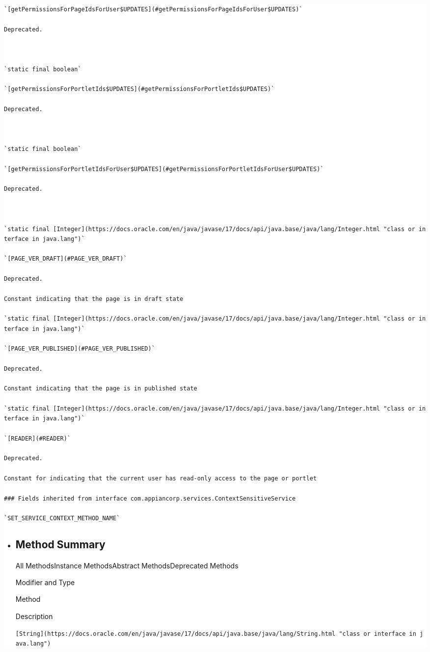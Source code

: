     `[getPermissionsForPageIdsForUser$UPDATES](#getPermissionsForPageIdsForUser$UPDATES)`

    Deprecated.

     

    `static final boolean`

    `[getPermissionsForPortletIds$UPDATES](#getPermissionsForPortletIds$UPDATES)`

    Deprecated.

     

    `static final boolean`

    `[getPermissionsForPortletIdsForUser$UPDATES](#getPermissionsForPortletIdsForUser$UPDATES)`

    Deprecated.

     

    `static final [Integer](https://docs.oracle.com/en/java/javase/17/docs/api/java.base/java/lang/Integer.html "class or interface in java.lang")`

    `[PAGE_VER_DRAFT](#PAGE_VER_DRAFT)`

    Deprecated.

    Constant indicating that the page is in draft state

    `static final [Integer](https://docs.oracle.com/en/java/javase/17/docs/api/java.base/java/lang/Integer.html "class or interface in java.lang")`

    `[PAGE_VER_PUBLISHED](#PAGE_VER_PUBLISHED)`

    Deprecated.

    Constant indicating that the page is in published state

    `static final [Integer](https://docs.oracle.com/en/java/javase/17/docs/api/java.base/java/lang/Integer.html "class or interface in java.lang")`

    `[READER](#READER)`

    Deprecated.

    Constant for indicating that the current user has read-only access to the page or portlet

    ### Fields inherited from interface com.appiancorp.services.ContextSensitiveService

    `SET_SERVICE_CONTEXT_METHOD_NAME`

-   ## Method Summary

    All MethodsInstance MethodsAbstract MethodsDeprecated Methods

    Modifier and Type

    Method

    Description

    `[String](https://docs.oracle.com/en/java/javase/17/docs/api/java.base/java/lang/String.html "class or interface in java.lang")`
